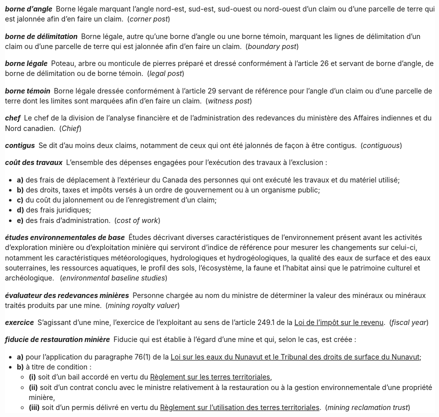***borne d’angle*** Borne légale marquant l’angle nord-est, sud-est, sud-ouest ou nord-ouest d’un claim ou d’une parcelle de terre qui est jalonnée afin d’en faire un claim. (*corner post*)

***borne de délimitation*** Borne légale, autre qu’une borne d’angle ou une borne témoin, marquant les lignes de délimitation d’un claim ou d’une parcelle de terre qui est jalonnée afin d’en faire un claim. (*boundary post*)

***borne légale*** Poteau, arbre ou monticule de pierres préparé et dressé conformément à l’article 26 et servant de borne d’angle, de borne de délimitation ou de borne témoin. (*legal post*)

***borne témoin*** Borne légale dressée conformément à l’article 29 servant de référence pour l’angle d’un claim ou d’une parcelle de terre dont les limites sont marquées afin d’en faire un claim. (*witness post*)

***chef*** Le chef de la division de l’analyse financière et de l’administration des redevances du ministère des Affaires indiennes et du Nord canadien. (*Chief*)

***contigus*** Se dit d’au moins deux claims, notamment de ceux qui ont été jalonnés de façon à être contigus. (*contiguous*)

***coût des travaux*** L’ensemble des dépenses engagées pour l’exécution des travaux à l’exclusion : 
- **a)** des frais de déplacement à l’extérieur du Canada des personnes qui ont exécuté les travaux et du matériel utilisé;
- **b)** des droits, taxes et impôts versés à un ordre de gouvernement ou à un organisme public;
- **c)** du coût du jalonnement ou de l’enregistrement d’un claim;
- **d)** des frais juridiques;
- **e)** des frais d’administration. (*cost of work*)

***études environnementales de base*** Études décrivant diverses caractéristiques de l’environnement présent avant les activités d’exploration minière ou d’exploitation minière qui serviront d’indice de référence pour mesurer les changements sur celui-ci, notamment les caractéristiques météorologiques, hydrologiques et hydrogéologiques, la qualité des eaux de surface et des eaux souterraines, les ressources aquatiques, le profil des sols, l’écosystème, la faune et l’habitat ainsi que le patrimoine culturel et archéologique.  (*environmental baseline studies*)

***évaluateur des redevances minières*** Personne chargée au nom du ministre de déterminer la valeur des minéraux ou minéraux traités produits par une mine. (*mining royalty valuer*)

***exercice*** S’agissant d’une mine, l’exercice de l’exploitant au sens de l’article 249.1 de la [Loi de l’impôt sur le revenu](/fr/Lois/Lois%20du%20Canada/1985/ch.%201%20(5e%20suppl.).md). (*fiscal year*)

***fiducie de restauration minière*** Fiducie qui est établie à l’égard d’une mine et qui, selon le cas, est créée :
- **a)** pour l’application du paragraphe 76(1) de la [Loi sur les eaux du Nunavut et le Tribunal des droits de surface du Nunavut](/fr/Lois/Lois%20du%20Canada/2002/ch.%2010.md);
- **b)** à titre de condition :
	- **(i)** soit d’un bail accordé en vertu du [Règlement sur les terres territoriales](/fr/Règlements/Codification%20des%20règlements%20du%20Canada/1501-1600/C.R.C.,%20ch.%201525.md),
	- **(ii)** soit d’un contrat conclu avec le ministre relativement à la restauration ou à la gestion environnementale d’une propriété minière,
	- **(iii)** soit d’un permis délivré en vertu du [Règlement sur l’utilisation des terres territoriales](/fr/Règlements/Codification%20des%20règlements%20du%20Canada/1501-1600/C.R.C.,%20ch.%201524.md). (*mining reclamation trust*)
